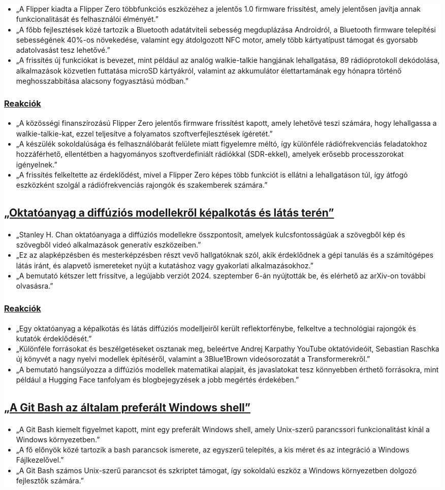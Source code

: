 - „A Flipper kiadta a Flipper Zero többfunkciós eszközéhez a jelentős 1.0 firmware frissítést, amely jelentősen javítja annak funkcionalitását és felhasználói élményét.”
- „A főbb fejlesztések közé tartozik a Bluetooth adatátviteli sebesség megduplázása Androidról, a Bluetooth firmware telepítési sebességének 40%-os növekedése, valamint egy átdolgozott NFC motor, amely több kártyatípust támogat és gyorsabb adatolvasást tesz lehetővé.”
- „A frissítés új funkciókat is bevezet, mint például az analóg walkie-talkie hangjának lehallgatása, 89 rádióprotokoll dekódolása, alkalmazások közvetlen futtatása microSD kártyákról, valamint az akkumulátor élettartamának egy hónapra történő meghosszabbítása alacsony fogyasztású módban.”

### [Reakciók](https://news.ycombinator.com/item?id=41505670)

- „A közösségi finanszírozású Flipper Zero jelentős firmware frissítést kapott, amely lehetővé teszi számára, hogy lehallgassa a walkie-talkie-kat, ezzel teljesítve a folyamatos szoftverfejlesztések ígéretét.”
- „A készülék sokoldalúsága és felhasználóbarát felülete miatt figyelemre méltó, így különféle rádiófrekvenciás feladatokhoz hozzáférhető, ellentétben a hagyományos szoftverdefiniált rádiókkal (SDR-ekkel), amelyek erősebb processzorokat igényelnek.”
- „A frissítés felkeltette az érdeklődést, mivel a Flipper Zero képes több funkciót is ellátni a lehallgatáson túl, így átfogó eszközként szolgál a rádiófrekvenciás rajongók és szakemberek számára.”

## [„Oktatóanyag a diffúziós modellekről képalkotás és látás terén”](https://arxiv.org/abs/2403.18103)

- „Stanley H. Chan oktatóanyaga a diffúziós modellekre összpontosít, amelyek kulcsfontosságúak a szövegből kép és szövegből videó alkalmazások generatív eszközeiben.”
- „Ez az alapképzésben és mesterképzésben részt vevő hallgatóknak szól, akik érdeklődnek a gépi tanulás és a számítógépes látás iránt, és alapvető ismereteket nyújt a kutatáshoz vagy gyakorlati alkalmazásokhoz.”
- „A bemutató kétszer lett frissítve, a legújabb verziót 2024. szeptember 6-án nyújtották be, és elérhető az arXiv-on további olvasásra.”

### [Reakciók](https://news.ycombinator.com/item?id=41504885)

- „Egy oktatóanyag a képalkotás és látás diffúziós modelljeiről került reflektorfénybe, felkeltve a technológiai rajongók és kutatók érdeklődését.”
- „Különféle forrásokat és beszélgetéseket osztanak meg, beleértve Andrej Karpathy YouTube oktatóvideóit, Sebastian Raschka új könyvét a nagy nyelvi modellek építéséről, valamint a 3Blue1Brown videósorozatát a Transformerekről.”
- „A bemutató hangsúlyozza a diffúziós modellek matematikai alapjait, és javaslatokat tesz könnyebben érthető forrásokra, mint például a Hugging Face tanfolyam és blogbejegyzések a jobb megértés érdekében.”

## [„A Git Bash az általam preferált Windows shell”](https://www.ii.com/git-bash-is-my-preferred-windows-shell/)

- „A Git Bash kiemelt figyelmet kapott, mint egy preferált Windows shell, amely Unix-szerű parancssori funkcionalitást kínál a Windows környezetben.”
- „A fő előnyök közé tartozik a bash parancsok ismerete, az egyszerű telepítés, a kis méret és az integráció a Windows Fájlkezelővel.”
- „A Git Bash számos Unix-szerű parancsot és szkriptet támogat, így sokoldalú eszköz a Windows környezetben dolgozó fejlesztők számára.”
